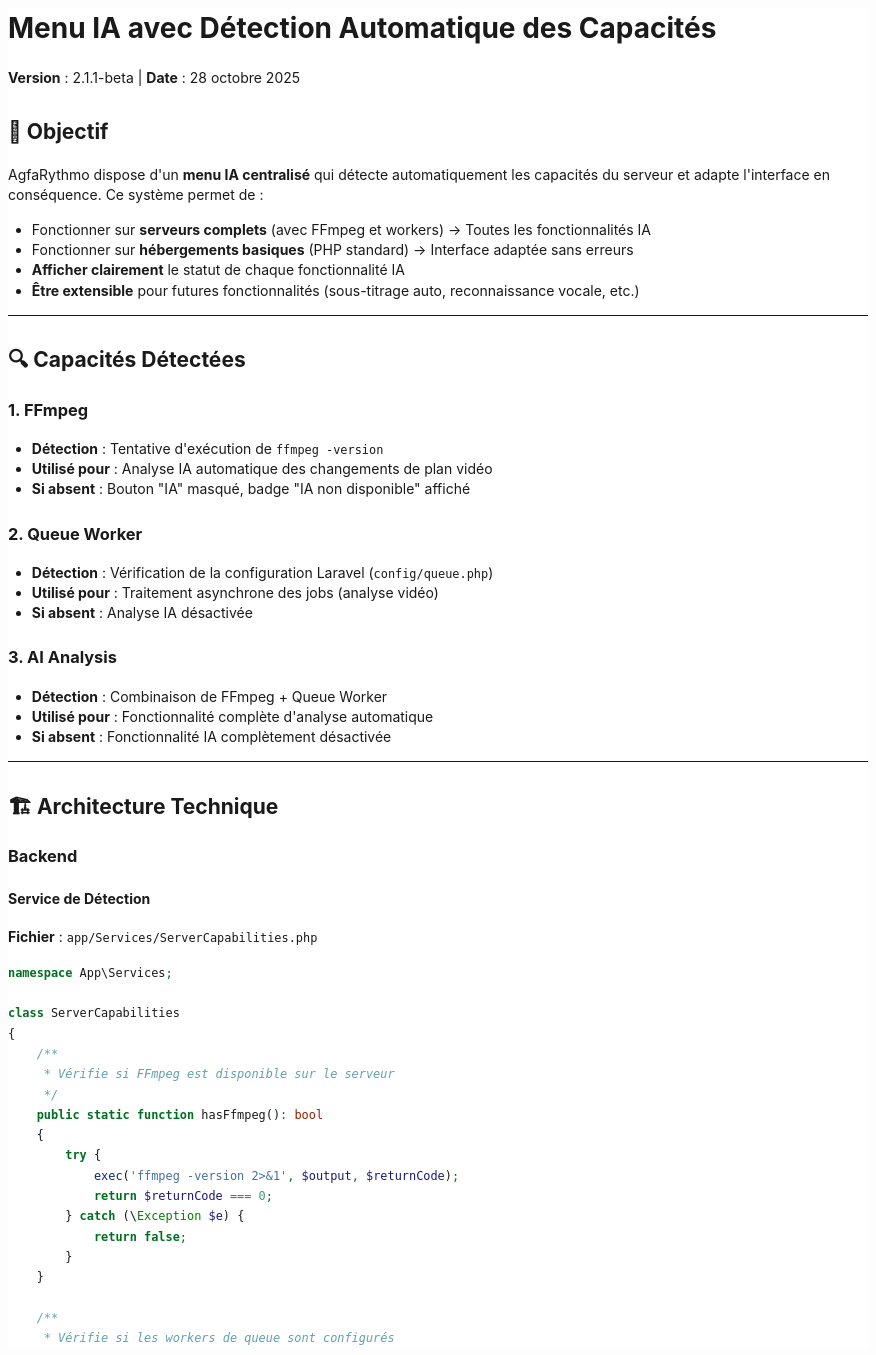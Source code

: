 # Menu IA avec Détection Automatique des Capacités

**Version** : 2.1.1-beta | **Date** : 28 octobre 2025

## 🎯 Objectif

AgfaRythmo dispose d'un **menu IA centralisé** qui détecte automatiquement les capacités du serveur et adapte l'interface en conséquence. Ce système permet de :

- Fonctionner sur **serveurs complets** (avec FFmpeg et workers) → Toutes les fonctionnalités IA
- Fonctionner sur **hébergements basiques** (PHP standard) → Interface adaptée sans erreurs
- **Afficher clairement** le statut de chaque fonctionnalité IA
- **Être extensible** pour futures fonctionnalités (sous-titrage auto, reconnaissance vocale, etc.)

---

## 🔍 Capacités Détectées

### 1. FFmpeg
- **Détection** : Tentative d'exécution de `ffmpeg -version`
- **Utilisé pour** : Analyse IA automatique des changements de plan vidéo
- **Si absent** : Bouton "IA" masqué, badge "IA non disponible" affiché

### 2. Queue Worker
- **Détection** : Vérification de la configuration Laravel (`config/queue.php`)
- **Utilisé pour** : Traitement asynchrone des jobs (analyse vidéo)
- **Si absent** : Analyse IA désactivée

### 3. AI Analysis
- **Détection** : Combinaison de FFmpeg + Queue Worker
- **Utilisé pour** : Fonctionnalité complète d'analyse automatique
- **Si absent** : Fonctionnalité IA complètement désactivée

---

## 🏗️ Architecture Technique

### Backend

#### Service de Détection
**Fichier** : `app/Services/ServerCapabilities.php`

```php
namespace App\Services;

class ServerCapabilities
{
    /**
     * Vérifie si FFmpeg est disponible sur le serveur
     */
    public static function hasFfmpeg(): bool
    {
        try {
            exec('ffmpeg -version 2>&1', $output, $returnCode);
            return $returnCode === 0;
        } catch (\Exception $e) {
            return false;
        }
    }

    /**
     * Vérifie si les workers de queue sont configurés
```